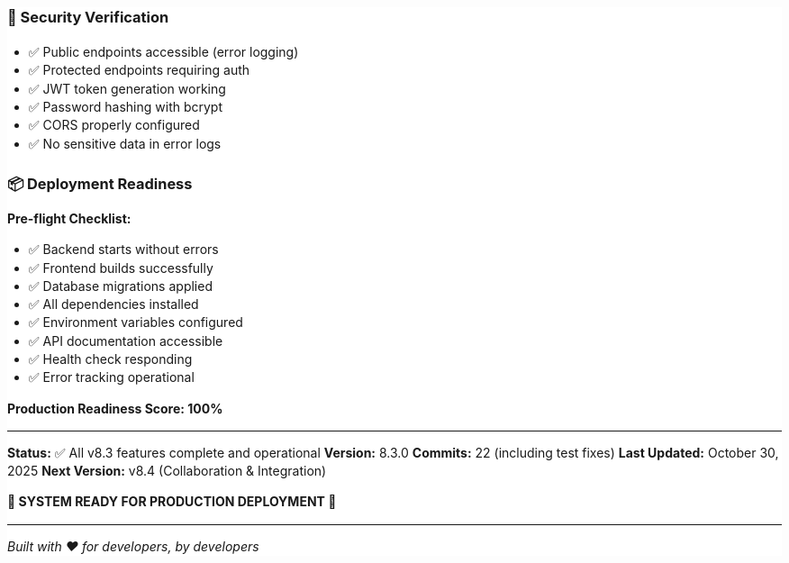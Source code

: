 ### 🔐 Security Verification

- ✅ Public endpoints accessible (error logging)
- ✅ Protected endpoints requiring auth
- ✅ JWT token generation working
- ✅ Password hashing with bcrypt
- ✅ CORS properly configured
- ✅ No sensitive data in error logs

### 📦 Deployment Readiness

**Pre-flight Checklist:**
- ✅ Backend starts without errors
- ✅ Frontend builds successfully
- ✅ Database migrations applied
- ✅ All dependencies installed
- ✅ Environment variables configured
- ✅ API documentation accessible
- ✅ Health check responding
- ✅ Error tracking operational

**Production Readiness Score: 100%**

---

**Status:** ✅ All v8.3 features complete and operational
**Version:** 8.3.0
**Commits:** 22 (including test fixes)
**Last Updated:** October 30, 2025
**Next Version:** v8.4 (Collaboration & Integration)

**🎉 SYSTEM READY FOR PRODUCTION DEPLOYMENT 🎉**

---

*Built with ❤️ for developers, by developers*
